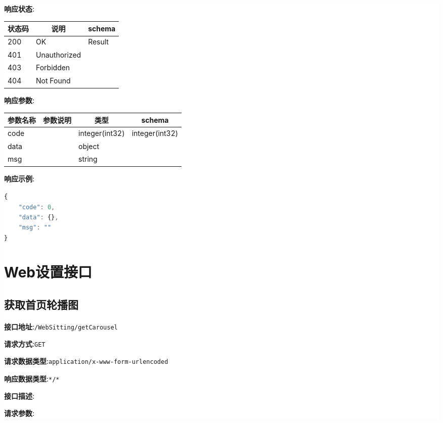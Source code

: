
**响应状态**:


| 状态码 | 说明 | schema |
| -------- | -------- | ----- | 
|200|OK|Result|
|401|Unauthorized||
|403|Forbidden||
|404|Not Found||


**响应参数**:


| 参数名称 | 参数说明 | 类型 | schema |
| -------- | -------- | ----- |----- | 
|code||integer(int32)|integer(int32)|
|data||object||
|msg||string||


**响应示例**:
```javascript
{
	"code": 0,
	"data": {},
	"msg": ""
}
```


# Web设置接口


## 获取首页轮播图


**接口地址**:`/WebSitting/getCarousel`


**请求方式**:`GET`


**请求数据类型**:`application/x-www-form-urlencoded`


**响应数据类型**:`*/*`


**接口描述**:


**请求参数**:

